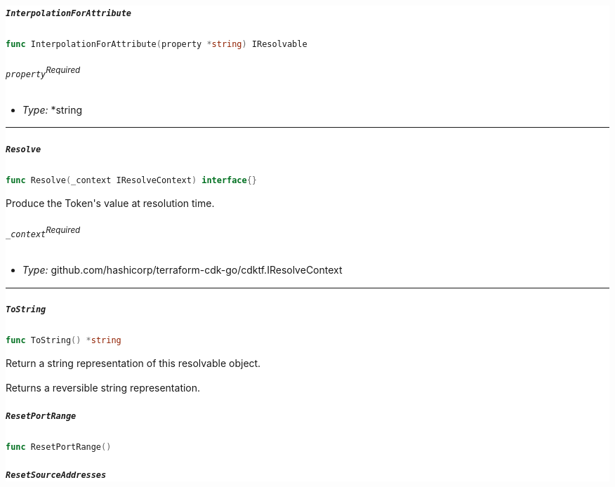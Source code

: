 ##### `InterpolationForAttribute` <a name="InterpolationForAttribute" id="@cdktf/provider-digitalocean.dataDigitaloceanFirewall.DataDigitaloceanFirewallInboundRuleOutputReference.interpolationForAttribute"></a>

```go
func InterpolationForAttribute(property *string) IResolvable
```

###### `property`<sup>Required</sup> <a name="property" id="@cdktf/provider-digitalocean.dataDigitaloceanFirewall.DataDigitaloceanFirewallInboundRuleOutputReference.interpolationForAttribute.parameter.property"></a>

- *Type:* *string

---

##### `Resolve` <a name="Resolve" id="@cdktf/provider-digitalocean.dataDigitaloceanFirewall.DataDigitaloceanFirewallInboundRuleOutputReference.resolve"></a>

```go
func Resolve(_context IResolveContext) interface{}
```

Produce the Token's value at resolution time.

###### `_context`<sup>Required</sup> <a name="_context" id="@cdktf/provider-digitalocean.dataDigitaloceanFirewall.DataDigitaloceanFirewallInboundRuleOutputReference.resolve.parameter._context"></a>

- *Type:* github.com/hashicorp/terraform-cdk-go/cdktf.IResolveContext

---

##### `ToString` <a name="ToString" id="@cdktf/provider-digitalocean.dataDigitaloceanFirewall.DataDigitaloceanFirewallInboundRuleOutputReference.toString"></a>

```go
func ToString() *string
```

Return a string representation of this resolvable object.

Returns a reversible string representation.

##### `ResetPortRange` <a name="ResetPortRange" id="@cdktf/provider-digitalocean.dataDigitaloceanFirewall.DataDigitaloceanFirewallInboundRuleOutputReference.resetPortRange"></a>

```go
func ResetPortRange()
```

##### `ResetSourceAddresses` <a name="ResetSourceAddresses" id="@cdktf/provider-digitalocean.dataDigitaloceanFirewall.DataDigitaloceanFirewallInboundRuleOutputReference.resetSourceAddresses"></a>
